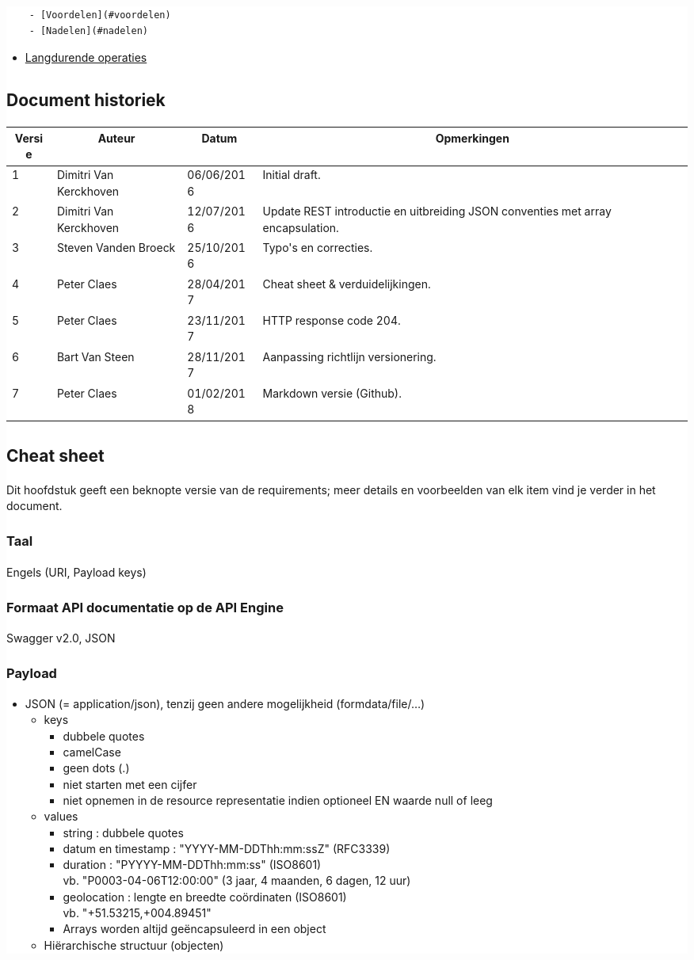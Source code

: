         - [Voordelen](#voordelen)
        - [Nadelen](#nadelen)
- [Langdurende operaties](#langdurende-operaties-1)




## Document historiek

Versie   | Auteur                 | Datum      | Opmerkingen
------   | -------                | -----      | ------------
1        | Dimitri Van Kerckhoven | 06/06/2016 | Initial draft.
2        | Dimitri Van Kerckhoven | 12/07/2016 | Update REST introductie en uitbreiding JSON conventies met array encapsulation.
3        | Steven Vanden Broeck   | 25/10/2016 | Typo's en correcties.
4        | Peter Claes            | 28/04/2017 | Cheat sheet & verduidelijkingen.
5        | Peter Claes            | 23/11/2017 | HTTP response code 204.
6        | Bart Van Steen         | 28/11/2017 | Aanpassing richtlijn versionering.
7        | Peter Claes            | 01/02/2018 | Markdown versie (Github).


## Cheat sheet

Dit hoofdstuk geeft een beknopte versie van de requirements; meer
details en voorbeelden van elk item vind je verder in het document.

### Taal

Engels (URI, Payload keys)

### Formaat API documentatie op de API Engine

Swagger v2.0, JSON

### Payload

-   JSON (= application/json), tenzij geen andere mogelijkheid (formdata/file/…)
    -   keys
        -   dubbele quotes
        -   camelCase
        -   geen dots (.)
        -   niet starten met een cijfer
        -   niet opnemen in de resource representatie indien optioneel
            EN waarde null of leeg
    -   values
        -   string : dubbele quotes
        -   datum en timestamp : "YYYY-MM-DDThh:mm:ssZ" (RFC3339)
        -   duration : "PYYYY-MM-DDThh:mm:ss" (ISO8601)   
            vb. "P0003-04-06T12:00:00" (3 jaar, 4 maanden, 6 dagen, 12 uur)
        -   geolocation : lengte en breedte coördinaten (ISO8601)  
            vb. "+51.53215,+004.89451"
        -   Arrays worden altijd geëncapsuleerd in een object
    -   Hiërarchische structuur (objecten)
